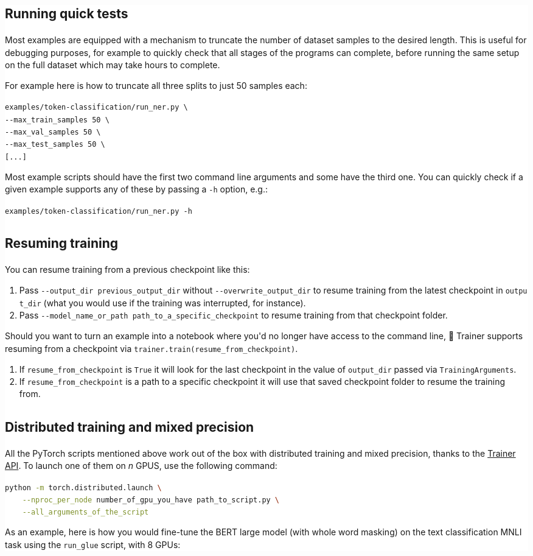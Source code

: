 ## Running quick tests

Most examples are equipped with a mechanism to truncate the number of dataset samples to the desired length. This is useful for debugging purposes, for example to quickly check that all stages of the programs can complete, before running the same setup on the full dataset which may take hours to complete.

For example here is how to truncate all three splits to just 50 samples each:

```text
examples/token-classification/run_ner.py \
--max_train_samples 50 \
--max_val_samples 50 \
--max_test_samples 50 \
[...]
```

Most example scripts should have the first two command line arguments and some have the third one. You can quickly check if a given example supports any of these by passing a `-h` option, e.g.:

```text
examples/token-classification/run_ner.py -h
```

## Resuming training

You can resume training from a previous checkpoint like this:

1. Pass `--output_dir previous_output_dir` without `--overwrite_output_dir` to resume training from the latest checkpoint in `output_dir` \(what you would use if the training was interrupted, for instance\).
2. Pass `--model_name_or_path path_to_a_specific_checkpoint` to resume training from that checkpoint folder.

Should you want to turn an example into a notebook where you'd no longer have access to the command line, 🤗 Trainer supports resuming from a checkpoint via `trainer.train(resume_from_checkpoint)`.

1. If `resume_from_checkpoint` is `True` it will look for the last checkpoint in the value of `output_dir` passed via `TrainingArguments`.
2. If `resume_from_checkpoint` is a path to a specific checkpoint it will use that saved checkpoint folder to resume the training from.

## Distributed training and mixed precision

All the PyTorch scripts mentioned above work out of the box with distributed training and mixed precision, thanks to the [Trainer API](https://huggingface.co/transformers/main_classes/trainer.html). To launch one of them on _n_ GPUS, use the following command:

```bash
python -m torch.distributed.launch \
    --nproc_per_node number_of_gpu_you_have path_to_script.py \
    --all_arguments_of_the_script
```

As an example, here is how you would fine-tune the BERT large model \(with whole word masking\) on the text classification MNLI task using the `run_glue` script, with 8 GPUs:
